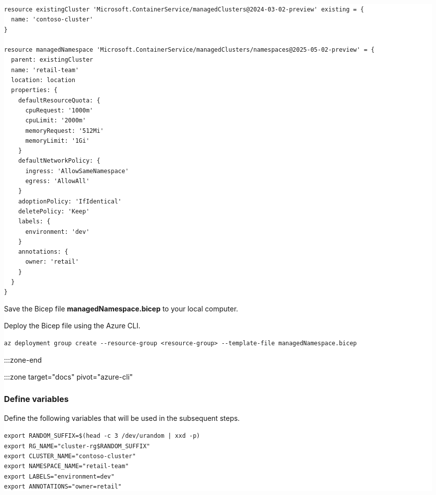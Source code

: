 ```bicep
resource existingCluster 'Microsoft.ContainerService/managedClusters@2024-03-02-preview' existing = {
  name: 'contoso-cluster'
}

resource managedNamespace 'Microsoft.ContainerService/managedClusters/namespaces@2025-05-02-preview' = {
  parent: existingCluster
  name: 'retail-team'
  location: location
  properties: {
    defaultResourceQuota: {
      cpuRequest: '1000m'
      cpuLimit: '2000m'
      memoryRequest: '512Mi'
      memoryLimit: '1Gi'
    }
    defaultNetworkPolicy: {
      ingress: 'AllowSameNamespace'
      egress: 'AllowAll'
    }
    adoptionPolicy: 'IfIdentical'
    deletePolicy: 'Keep'
    labels: {
      environment: 'dev'
    }
    annotations: {
      owner: 'retail'
    }
  }
}
```

Save the Bicep file **managedNamespace.bicep** to your local computer.

Deploy the Bicep file using the Azure CLI.

```shell
az deployment group create --resource-group <resource-group> --template-file managedNamespace.bicep
```

:::zone-end


:::zone target="docs" pivot="azure-cli"

### Define variables

Define the following variables that will be used in the subsequent steps.

```azurecli
export RANDOM_SUFFIX=$(head -c 3 /dev/urandom | xxd -p)
export RG_NAME="cluster-rg$RANDOM_SUFFIX"
export CLUSTER_NAME="contoso-cluster"
export NAMESPACE_NAME="retail-team"
export LABELS="environment=dev"
export ANNOTATIONS="owner=retail"
```
